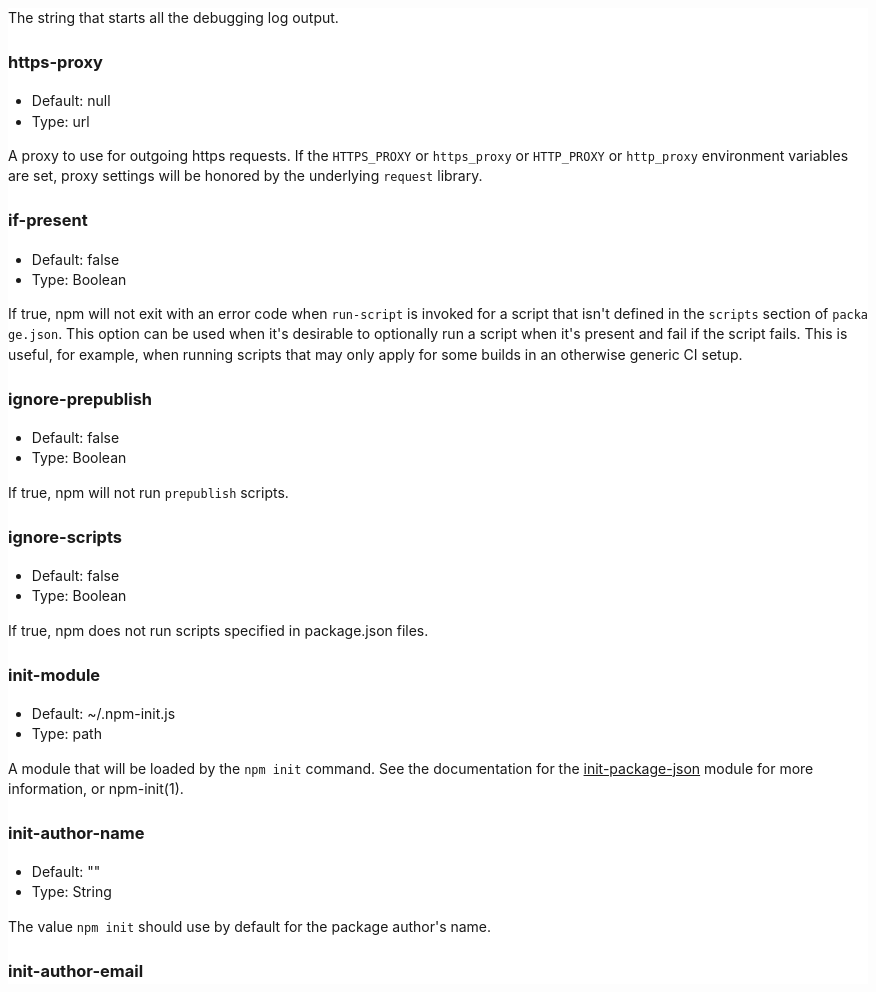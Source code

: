 The string that starts all the debugging log output.

### https-proxy

* Default: null
* Type: url

A proxy to use for outgoing https requests. If the `HTTPS_PROXY` or
`https_proxy` or `HTTP_PROXY` or `http_proxy` environment variables are set,
proxy settings will be honored by the underlying `request` library.

### if-present

* Default: false
* Type: Boolean

If true, npm will not exit with an error code when `run-script` is invoked for
a script that isn't defined in the `scripts` section of `package.json`. This
option can be used when it's desirable to optionally run a script when it's
present and fail if the script fails. This is useful, for example, when running
scripts that may only apply for some builds in an otherwise generic CI setup.

### ignore-prepublish

* Default: false
* Type: Boolean

If true, npm will not run `prepublish` scripts.

### ignore-scripts

* Default: false
* Type: Boolean

If true, npm does not run scripts specified in package.json files.

### init-module

* Default: ~/.npm-init.js
* Type: path

A module that will be loaded by the `npm init` command.  See the
documentation for the
[init-package-json](https://github.com/isaacs/init-package-json) module
for more information, or npm-init(1).

### init-author-name

* Default: ""
* Type: String

The value `npm init` should use by default for the package author's name.

### init-author-email
